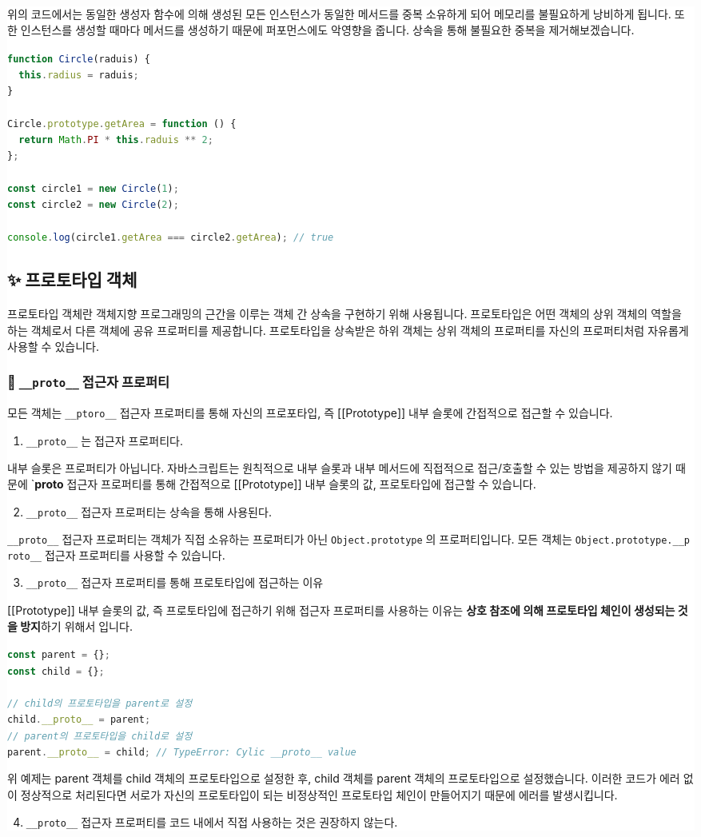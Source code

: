 위의 코드에서는 동일한 생성자 함수에 의해 생성된 모든 인스턴스가 동일한 메서드를 중복 소유하게 되어 메모리를 불필요하게 낭비하게 됩니다. 또한 인스턴스를 생성할 때마다 메서드를 생성하기 때문에 퍼포먼스에도 악영향을 줍니다. 상속을 통해 불필요한 중복을 제거해보겠습니다.

```javascript
function Circle(raduis) {
  this.radius = raduis;
}

Circle.prototype.getArea = function () {
  return Math.PI * this.raduis ** 2;
};

const circle1 = new Circle(1);
const circle2 = new Circle(2);

console.log(circle1.getArea === circle2.getArea); // true
```

## ✨ 프로토타입 객체

프로토타입 객체란 객체지향 프로그래밍의 근간을 이루는 객체 간 상속을 구현하기 위해 사용됩니다. 프로토타입은 어떤 객체의 상위 객체의 역할을 하는 객체로서 다른 객체에 공유 프로퍼티를 제공합니다. 프로토타입을 상속받은 하위 객체는 상위 객체의 프로퍼티를 자신의 프로퍼티처럼 자유롭게 사용할 수 있습니다.

### 👀 `__proto__` 접근자 프로퍼티

모든 객체는 `__ptoro__` 접근자 프로퍼티를 통해 자신의 프로포타입, 즉 [[Prototype]] 내부 슬롯에 간접적으로 접근할 수 있습니다.

1. `__proto__` 는 접근자 프로퍼티다.

내부 슬롯은 프로퍼티가 아닙니다. 자바스크립트는 원칙적으로 내부 슬롯과 내부 메서드에 직접적으로 접근/호출할 수 있는 방법을 제공하지 않기 때문에 `**proto** 접근자 프로퍼티를 통해 간접적으로 [[Prototype]] 내부 슬롯의 값, 프로토타입에 접근할 수 있습니다.

2. `__proto__` 접근자 프로퍼티는 상속을 통해 사용된다.

`__proto__` 접근자 프로퍼티는 객체가 직접 소유하는 프로퍼티가 아닌 `Object.prototype` 의 프로퍼티입니다. 모든 객체는 `Object.prototype.__proto__` 접근자 프로퍼티를 사용할 수 있습니다.

3. `__proto__` 접근자 프로퍼티를 통해 프로토타입에 접근하는 이유

[[Prototype]] 내부 슬롯의 값, 즉 프로토타입에 접근하기 위해 접근자 프로퍼티를 사용하는 이유는 **상호 참조에 의해 프로토타입 체인이 생성되는 것을 방지**하기 위해서 입니다.

```javascript
const parent = {};
const child = {};

// child의 프로토타입을 parent로 설정
child.__proto__ = parent;
// parent의 프로토타입을 child로 설정
parent.__proto__ = child; // TypeError: Cylic __proto__ value
```

위 예제는 parent 객체를 child 객체의 프로토타입으로 설정한 후, child 객체를 parent 객체의 프로토타입으로 설정했습니다. 이러한 코드가 에러 없이 정상적으로 처리된다면 서로가 자신의 프로토타입이 되는 비정상적인 프로토타입 체인이 만들어지기 때문에 에러를 발생시킵니다.

4. `__proto__` 접근자 프로퍼티를 코드 내에서 직접 사용하는 것은 권장하지 않는다.
